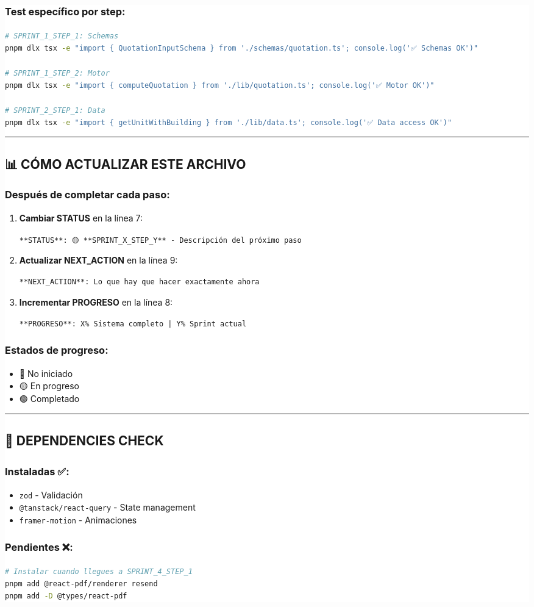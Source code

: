 ### Test específico por step:
```bash
# SPRINT_1_STEP_1: Schemas
pnpm dlx tsx -e "import { QuotationInputSchema } from './schemas/quotation.ts'; console.log('✅ Schemas OK')"

# SPRINT_1_STEP_2: Motor
pnpm dlx tsx -e "import { computeQuotation } from './lib/quotation.ts'; console.log('✅ Motor OK')"

# SPRINT_2_STEP_1: Data
pnpm dlx tsx -e "import { getUnitWithBuilding } from './lib/data.ts'; console.log('✅ Data access OK')"
```

---

## 📊 CÓMO ACTUALIZAR ESTE ARCHIVO

### Después de completar cada paso:

1. **Cambiar STATUS** en la línea 7:
   ```
   **STATUS**: 🟡 **SPRINT_X_STEP_Y** - Descripción del próximo paso
   ```

2. **Actualizar NEXT_ACTION** en la línea 9:
   ```
   **NEXT_ACTION**: Lo que hay que hacer exactamente ahora
   ```

3. **Incrementar PROGRESO** en la línea 8:
   ```
   **PROGRESO**: X% Sistema completo | Y% Sprint actual
   ```

### Estados de progreso:
- 🔴 No iniciado  
- 🟡 En progreso
- 🟢 Completado

---

## 🎯 DEPENDENCIES CHECK

### Instaladas ✅:
- `zod` - Validación
- `@tanstack/react-query` - State management  
- `framer-motion` - Animaciones

### Pendientes ❌:
```bash
# Instalar cuando llegues a SPRINT_4_STEP_1
pnpm add @react-pdf/renderer resend
pnpm add -D @types/react-pdf
```
